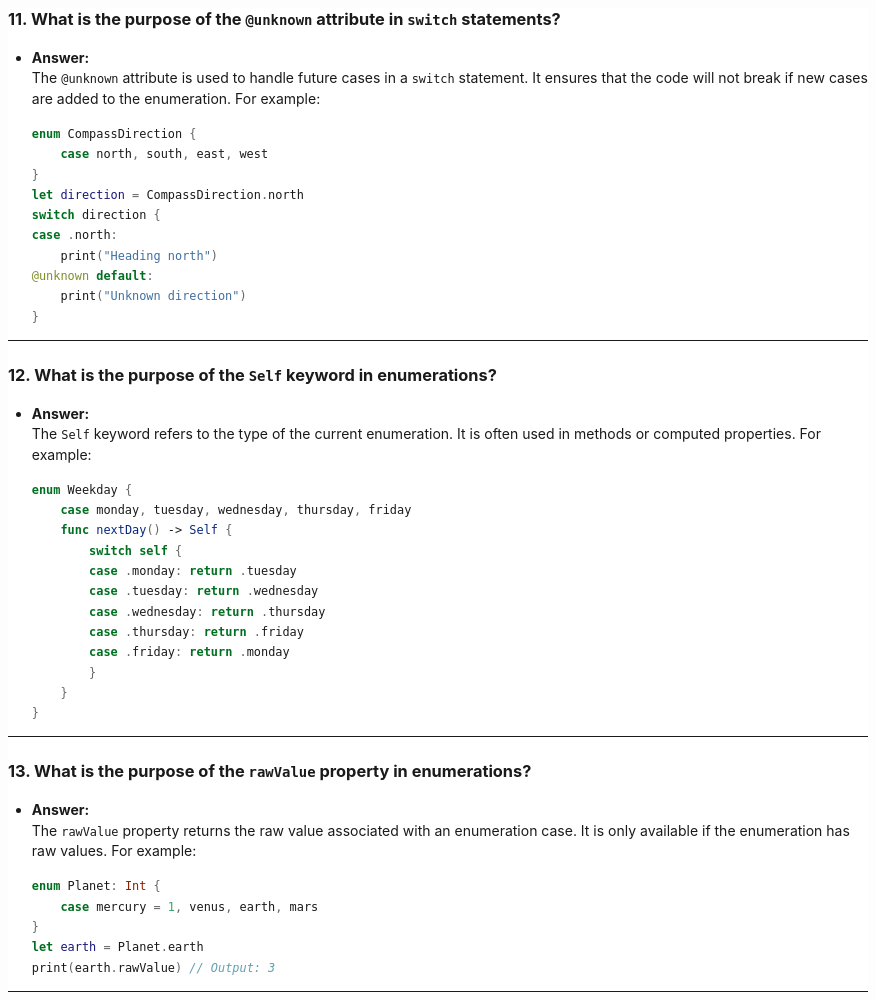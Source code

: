 
### 11. **What is the purpose of the `@unknown` attribute in `switch` statements?**
   - **Answer:**  
     The `@unknown` attribute is used to handle future cases in a `switch` statement. It ensures that the code will not break if new cases are added to the enumeration. For example:
     ```swift
     enum CompassDirection {
         case north, south, east, west
     }
     let direction = CompassDirection.north
     switch direction {
     case .north:
         print("Heading north")
     @unknown default:
         print("Unknown direction")
     }
     ```

---

### 12. **What is the purpose of the `Self` keyword in enumerations?**
   - **Answer:**  
     The `Self` keyword refers to the type of the current enumeration. It is often used in methods or computed properties. For example:
     ```swift
     enum Weekday {
         case monday, tuesday, wednesday, thursday, friday
         func nextDay() -> Self {
             switch self {
             case .monday: return .tuesday
             case .tuesday: return .wednesday
             case .wednesday: return .thursday
             case .thursday: return .friday
             case .friday: return .monday
             }
         }
     }
     ```

---

### 13. **What is the purpose of the `rawValue` property in enumerations?**
   - **Answer:**  
     The `rawValue` property returns the raw value associated with an enumeration case. It is only available if the enumeration has raw values. For example:
     ```swift
     enum Planet: Int {
         case mercury = 1, venus, earth, mars
     }
     let earth = Planet.earth
     print(earth.rawValue) // Output: 3
     ```

---